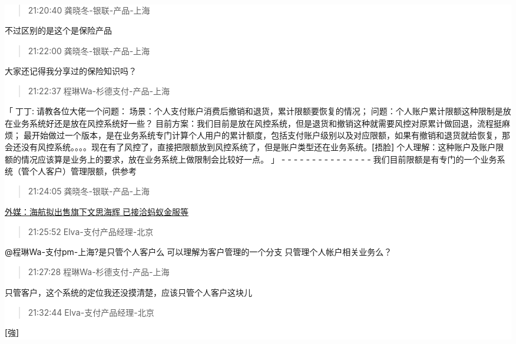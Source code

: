 > 21:20:40  龚晓冬-银联-产品-上海  
   
不过区别的是这个是保险产品  
   
> 21:22:00  龚晓冬-银联-产品-上海  
   
大家还记得我分享过的保险知识吗？  
   
> 21:22:37  程琳Wa-杉德支付-产品-上海  
   
「 丁丁: 请教各位大佬一个问题： 场景：个人支付账户消费后撤销和退货，累计限额要恢复的情况； 问题：个人账户累计限额这种限制是放在业务系统好还是放在风控系统好一些？ 目前方案：我们目前是放在风控系统，但是退货和撤销这种就需要风控对原累计做回退，流程挺麻烦； 最开始做过一个版本，是在业务系统专门计算个人用户的累计额度，包括支付账户级别以及对应限额，如果有撤销和退货就给恢复，那会还没有风控系统。。。。现在有了风控了，直接把限额放到风控系统了，但是账户类型还在业务系统。[捂脸] 个人理解：这种账户及账户限额的情况应该算是业务上的要求，放在业务系统上做限制会比较好一点。 」 - - - - - - - - - - - - - - - 我们目前限额是有专门的一个业务系统（管个人客户）管理限额，供参考  
   
> 21:24:05  龚晓冬-银联-产品-上海  
   
[外媒：海航拟出售旗下文思海辉 已接洽蚂蚁金服等
](https://c.m.163.com/news/a/DU89IOTK00258169.html?spss=newsapp)  
   
> 21:25:52  Elva-支付产品经理-北京  
   
@程琳Wa-支付pm-上海?是只管个人客户么 可以理解为客户管理的一个分支 只管理个人帐户相关业务么？  
   
> 21:27:28  程琳Wa-杉德支付-产品-上海  
   
只管客户，这个系统的定位我还没摸清楚，应该只管个人客户这块儿  
   
> 21:32:44  Elva-支付产品经理-北京  
   
[強]  
   
